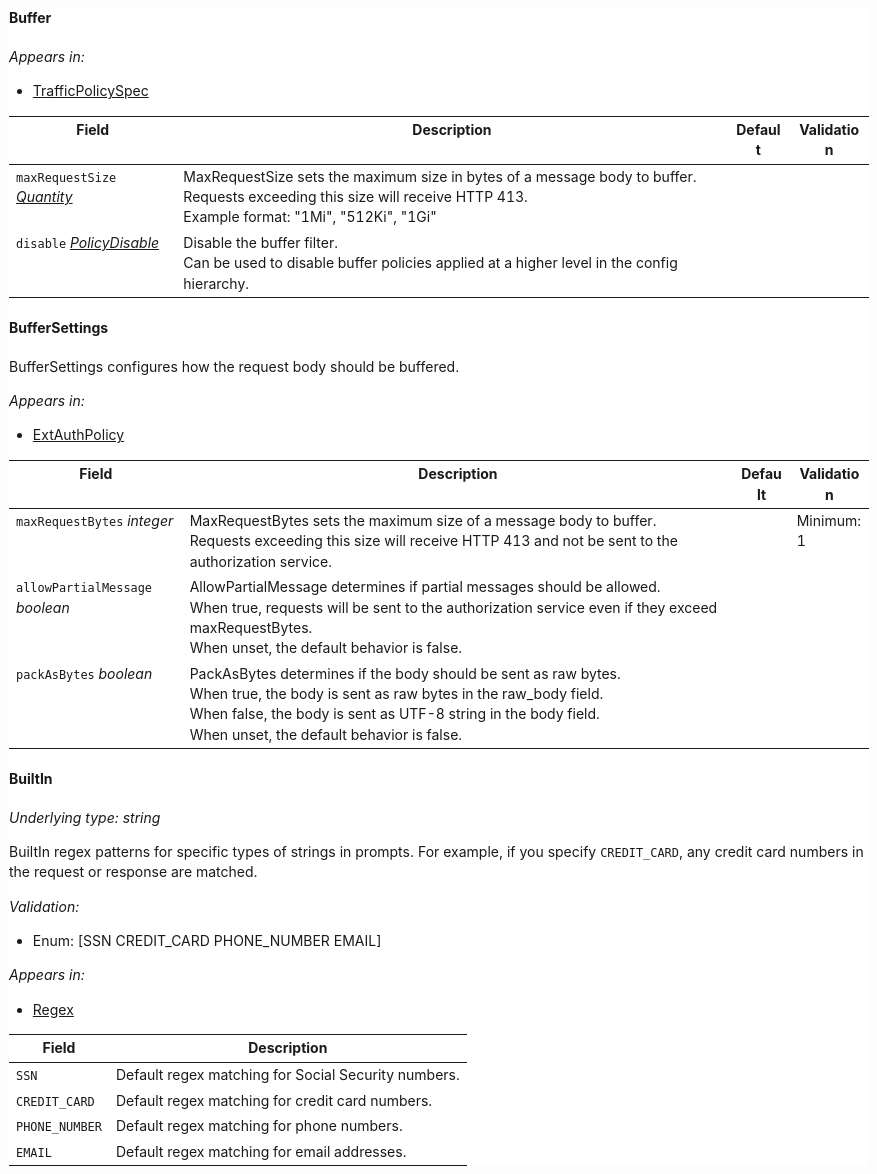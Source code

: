 
#### Buffer







_Appears in:_
- [TrafficPolicySpec](#trafficpolicyspec)

| Field | Description | Default | Validation |
| --- | --- | --- | --- |
| `maxRequestSize` _[Quantity](https://kubernetes.io/docs/reference/generated/kubernetes-api/v1.31/#quantity-resource-api)_ | MaxRequestSize sets the maximum size in bytes of a message body to buffer.<br />Requests exceeding this size will receive HTTP 413.<br />Example format: "1Mi", "512Ki", "1Gi" |  |  |
| `disable` _[PolicyDisable](#policydisable)_ | Disable the buffer filter.<br />Can be used to disable buffer policies applied at a higher level in the config hierarchy. |  |  |


#### BufferSettings



BufferSettings configures how the request body should be buffered.



_Appears in:_
- [ExtAuthPolicy](#extauthpolicy)

| Field | Description | Default | Validation |
| --- | --- | --- | --- |
| `maxRequestBytes` _integer_ | MaxRequestBytes sets the maximum size of a message body to buffer.<br />Requests exceeding this size will receive HTTP 413 and not be sent to the authorization service. |  | Minimum: 1 <br /> |
| `allowPartialMessage` _boolean_ | AllowPartialMessage determines if partial messages should be allowed.<br />When true, requests will be sent to the authorization service even if they exceed maxRequestBytes.<br />When unset, the default behavior is false. |  |  |
| `packAsBytes` _boolean_ | PackAsBytes determines if the body should be sent as raw bytes.<br />When true, the body is sent as raw bytes in the raw_body field.<br />When false, the body is sent as UTF-8 string in the body field.<br />When unset, the default behavior is false. |  |  |


#### BuiltIn

_Underlying type:_ _string_

BuiltIn regex patterns for specific types of strings in prompts.
For example, if you specify `CREDIT_CARD`, any credit card numbers
in the request or response are matched.

_Validation:_
- Enum: [SSN CREDIT_CARD PHONE_NUMBER EMAIL]

_Appears in:_
- [Regex](#regex)

| Field | Description |
| --- | --- |
| `SSN` | Default regex matching for Social Security numbers.<br /> |
| `CREDIT_CARD` | Default regex matching for credit card numbers.<br /> |
| `PHONE_NUMBER` | Default regex matching for phone numbers.<br /> |
| `EMAIL` | Default regex matching for email addresses.<br /> |
